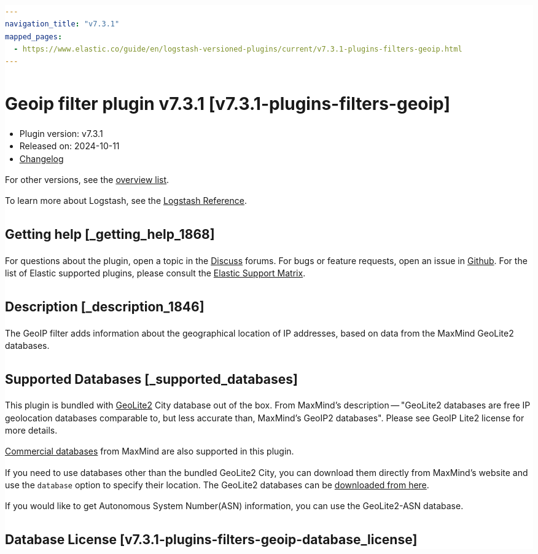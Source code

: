 ```yaml
---
navigation_title: "v7.3.1"
mapped_pages:
  - https://www.elastic.co/guide/en/logstash-versioned-plugins/current/v7.3.1-plugins-filters-geoip.html
---
```


# Geoip filter plugin v7.3.1 [v7.3.1-plugins-filters-geoip]


* Plugin version: v7.3.1
* Released on: 2024-10-11
* [Changelog](https://github.com/logstash-plugins/logstash-filter-geoip/blob/v7.3.1/CHANGELOG.md)

For other versions, see the [overview list](filter-geoip-index.md).

To learn more about Logstash, see the [Logstash Reference](logstash://reference/index.md).

## Getting help [_getting_help_1868]

For questions about the plugin, open a topic in the [Discuss](http://discuss.elastic.co) forums. For bugs or feature requests, open an issue in [Github](https://github.com/logstash-plugins/logstash-filter-geoip). For the list of Elastic supported plugins, please consult the [Elastic Support Matrix](https://www.elastic.co/support/matrix#matrix_logstash_plugins).


## Description [_description_1846]

The GeoIP filter adds information about the geographical location of IP addresses, based on data from the MaxMind GeoLite2 databases.


## Supported Databases [_supported_databases]

This plugin is bundled with [GeoLite2](https://dev.maxmind.com/geoip/geoip2/geolite2) City database out of the box. From MaxMind’s description — "GeoLite2 databases are free IP geolocation databases comparable to, but less accurate than, MaxMind’s GeoIP2 databases". Please see GeoIP Lite2 license for more details.

[Commercial databases](https://www.maxmind.com/en/geoip2-databases) from MaxMind are also supported in this plugin.

If you need to use databases other than the bundled GeoLite2 City, you can download them directly from MaxMind’s website and use the `database` option to specify their location. The GeoLite2 databases can be [downloaded from here](https://dev.maxmind.com/geoip/geoip2/geolite2).

If you would like to get Autonomous System Number(ASN) information, you can use the GeoLite2-ASN database.


## Database License [v7.3.1-plugins-filters-geoip-database_license]
